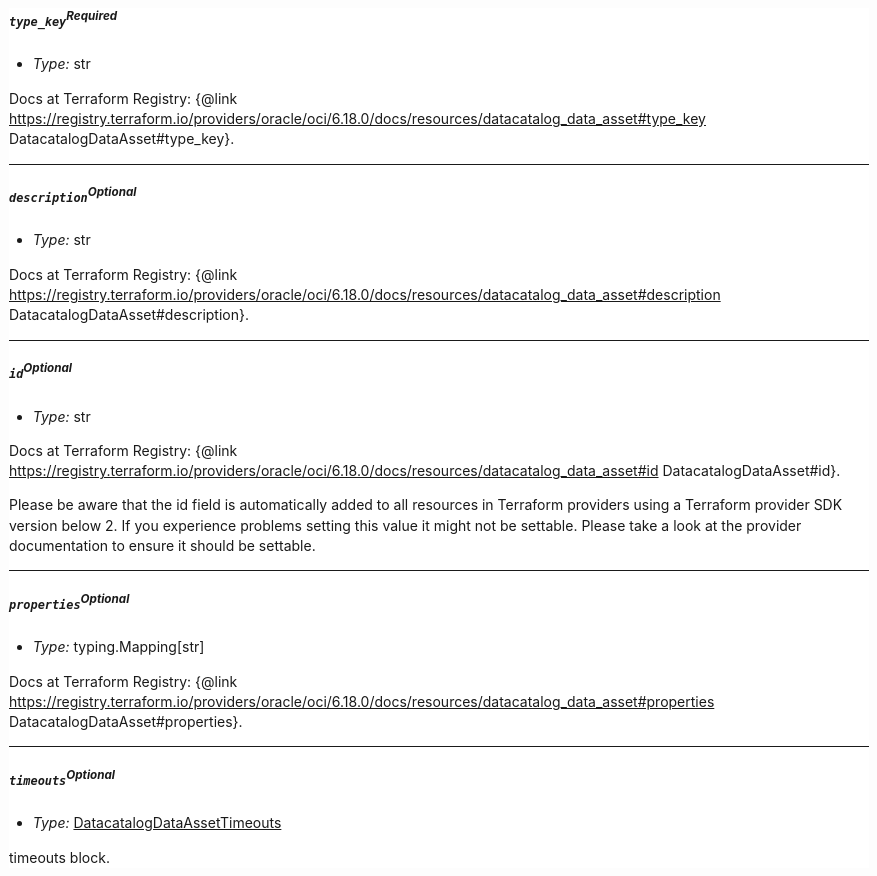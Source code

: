 ##### `type_key`<sup>Required</sup> <a name="type_key" id="rhizo-co-terraform-provider-oci.datacatalogDataAsset.DatacatalogDataAsset.Initializer.parameter.typeKey"></a>

- *Type:* str

Docs at Terraform Registry: {@link https://registry.terraform.io/providers/oracle/oci/6.18.0/docs/resources/datacatalog_data_asset#type_key DatacatalogDataAsset#type_key}.

---

##### `description`<sup>Optional</sup> <a name="description" id="rhizo-co-terraform-provider-oci.datacatalogDataAsset.DatacatalogDataAsset.Initializer.parameter.description"></a>

- *Type:* str

Docs at Terraform Registry: {@link https://registry.terraform.io/providers/oracle/oci/6.18.0/docs/resources/datacatalog_data_asset#description DatacatalogDataAsset#description}.

---

##### `id`<sup>Optional</sup> <a name="id" id="rhizo-co-terraform-provider-oci.datacatalogDataAsset.DatacatalogDataAsset.Initializer.parameter.id"></a>

- *Type:* str

Docs at Terraform Registry: {@link https://registry.terraform.io/providers/oracle/oci/6.18.0/docs/resources/datacatalog_data_asset#id DatacatalogDataAsset#id}.

Please be aware that the id field is automatically added to all resources in Terraform providers using a Terraform provider SDK version below 2.
If you experience problems setting this value it might not be settable. Please take a look at the provider documentation to ensure it should be settable.

---

##### `properties`<sup>Optional</sup> <a name="properties" id="rhizo-co-terraform-provider-oci.datacatalogDataAsset.DatacatalogDataAsset.Initializer.parameter.properties"></a>

- *Type:* typing.Mapping[str]

Docs at Terraform Registry: {@link https://registry.terraform.io/providers/oracle/oci/6.18.0/docs/resources/datacatalog_data_asset#properties DatacatalogDataAsset#properties}.

---

##### `timeouts`<sup>Optional</sup> <a name="timeouts" id="rhizo-co-terraform-provider-oci.datacatalogDataAsset.DatacatalogDataAsset.Initializer.parameter.timeouts"></a>

- *Type:* <a href="#rhizo-co-terraform-provider-oci.datacatalogDataAsset.DatacatalogDataAssetTimeouts">DatacatalogDataAssetTimeouts</a>

timeouts block.
